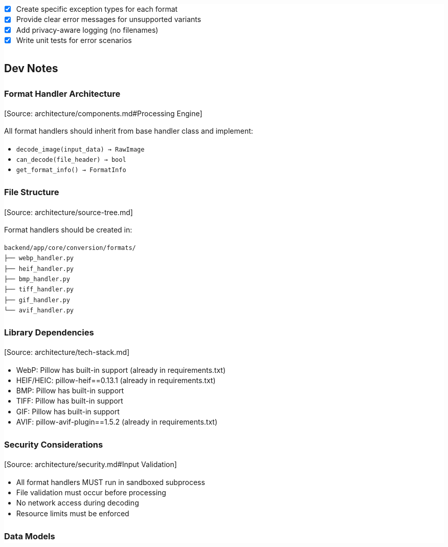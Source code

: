   - [x] Create specific exception types for each format
  - [x] Provide clear error messages for unsupported variants
  - [x] Add privacy-aware logging (no filenames)
  - [x] Write unit tests for error scenarios

## Dev Notes

### Format Handler Architecture

[Source: architecture/components.md#Processing Engine]

All format handlers should inherit from base handler class and implement:

- `decode_image(input_data) → RawImage`
- `can_decode(file_header) → bool`
- `get_format_info() → FormatInfo`

### File Structure

[Source: architecture/source-tree.md]

Format handlers should be created in:

```
backend/app/core/conversion/formats/
├── webp_handler.py
├── heif_handler.py
├── bmp_handler.py
├── tiff_handler.py
├── gif_handler.py
└── avif_handler.py
```

### Library Dependencies

[Source: architecture/tech-stack.md]

- WebP: Pillow has built-in support (already in requirements.txt)
- HEIF/HEIC: pillow-heif==0.13.1 (already in requirements.txt)
- BMP: Pillow has built-in support
- TIFF: Pillow has built-in support
- GIF: Pillow has built-in support
- AVIF: pillow-avif-plugin==1.5.2 (already in requirements.txt)

### Security Considerations

[Source: architecture/security.md#Input Validation]

- All format handlers MUST run in sandboxed subprocess
- File validation must occur before processing
- No network access during decoding
- Resource limits must be enforced

### Data Models
